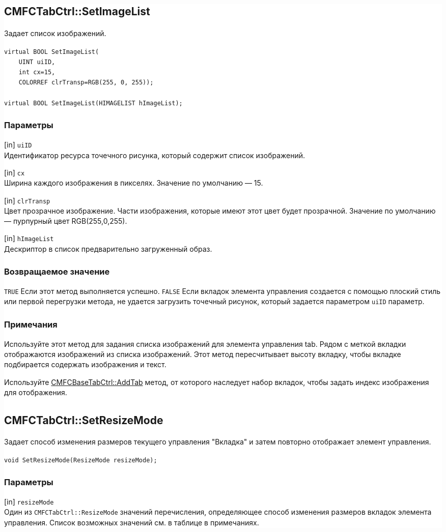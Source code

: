 ##  <a name="setimagelist"></a>  CMFCTabCtrl::SetImageList  
 Задает список изображений.  
  
```  
virtual BOOL SetImageList(
    UINT uiID,  
    int cx=15,  
    COLORREF clrTransp=RGB(255, 0, 255));  
  
virtual BOOL SetImageList(HIMAGELIST hImageList);
```  
  
### <a name="parameters"></a>Параметры  
 [in] `uiID`  
 Идентификатор ресурса точечного рисунка, который содержит список изображений.  
  
 [in] `cx`  
 Ширина каждого изображения в пикселях. Значение по умолчанию — 15.  
  
 [in] `clrTransp`  
 Цвет прозрачное изображение. Части изображения, которые имеют этот цвет будет прозрачной. Значение по умолчанию — пурпурный цвет RGB(255,0,255).  
  
 [in] `hImageList`  
 Дескриптор в список предварительно загруженный образ.  
  
### <a name="return-value"></a>Возвращаемое значение  
 `TRUE` Если этот метод выполняется успешно. `FALSE` Если вкладок элемента управления создается с помощью плоский стиль или первой перегрузки метода, не удается загрузить точечный рисунок, который задается параметром `uiID` параметр.  
  
### <a name="remarks"></a>Примечания  
 Используйте этот метод для задания списка изображений для элемента управления tab. Рядом с меткой вкладки отображаются изображений из списка изображений. Этот метод пересчитывает высоту вкладку, чтобы вкладке подбирается содержать изображения и текст.  
  
 Используйте [CMFCBaseTabCtrl::AddTab](../../mfc/reference/cmfcbasetabctrl-class.md#addtab) метод, от которого наследует набор вкладок, чтобы задать индекс изображения для отображения.  
  
##  <a name="setresizemode"></a>  CMFCTabCtrl::SetResizeMode  
 Задает способ изменения размеров текущего управления "Вкладка" и затем повторно отображает элемент управления.  
  
```  
void SetResizeMode(ResizeMode resizeMode);
```  
  
### <a name="parameters"></a>Параметры  
 [in] `resizeMode`  
 Один из `CMFCTabCtrl::ResizeMode` значений перечисления, определяющее способ изменения размеров вкладок элемента управления. Список возможных значений см. в таблице в примечаниях.  
  